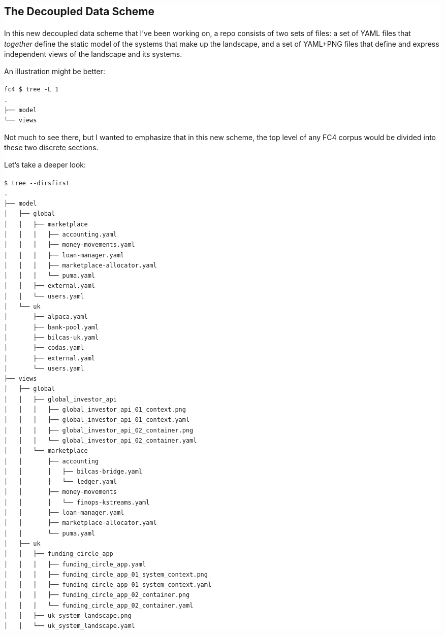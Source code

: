 ## The Decoupled Data Scheme

In this new decoupled data scheme that I’ve been working on, a repo consists of two sets of files: a set of YAML files that _together_ define the static model of the systems that make up the landscape, and a set of YAML+PNG files that define and express independent views of the landscape and its systems.

An illustration might be better:

```shell
fc4 $ tree -L 1
.
├── model
└── views
```

Not much to see there, but I wanted to emphasize that in this new scheme, the top level of any FC4 corpus would be divided into these two discrete sections.

Let’s take a deeper look:

```shell
$ tree --dirsfirst
.
├── model
│   ├── global
│   │   ├── marketplace
│   │   │   ├── accounting.yaml
│   │   │   ├── money-movements.yaml
│   │   │   ├── loan-manager.yaml
│   │   │   ├── marketplace-allocator.yaml
│   │   │   └── puma.yaml
│   │   ├── external.yaml
│   │   └── users.yaml
│   └── uk
│       ├── alpaca.yaml
│       ├── bank-pool.yaml
│       ├── bilcas-uk.yaml
│       ├── codas.yaml
│       ├── external.yaml
│       └── users.yaml
├── views
│   ├── global
│   │   ├── global_investor_api
│   │   │   ├── global_investor_api_01_context.png
│   │   │   ├── global_investor_api_01_context.yaml
│   │   │   ├── global_investor_api_02_container.png
│   │   │   └── global_investor_api_02_container.yaml
│   │   └── marketplace
│   │       ├── accounting
│   │       │   ├── bilcas-bridge.yaml
│   │       │   └── ledger.yaml
│   │       ├── money-movements
│   │       │   └── finops-kstreams.yaml
│   │       ├── loan-manager.yaml
│   │       ├── marketplace-allocator.yaml
│   │       └── puma.yaml
│   ├── uk
│   │   ├── funding_circle_app
│   │   │   ├── funding_circle_app.yaml
│   │   │   ├── funding_circle_app_01_system_context.png
│   │   │   ├── funding_circle_app_01_system_context.yaml
│   │   │   ├── funding_circle_app_02_container.png
│   │   │   └── funding_circle_app_02_container.yaml
│   │   ├── uk_system_landscape.png
│   │   └── uk_system_landscape.yaml
```